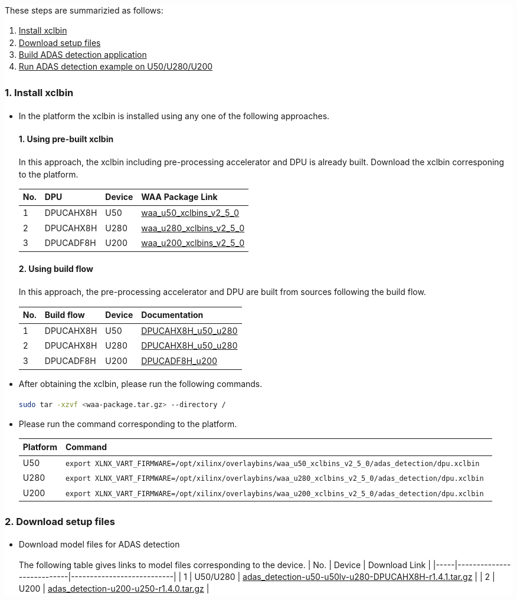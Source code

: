 These steps are summarizied as follows:
1. [Install xclbin](#1-install-xclbin)
1. [Download setup files](#2-download-setup-files)
1. [Build ADAS detection application](#3-build-adas-detection-application)
1. [Run ADAS detection example on U50/U280/U200](#4-run-adas-detection-example-on-u50u280u200)

### **1. Install xclbin**
* In the platform the xclbin is installed using any one of the following approaches.

  #### **1. Using pre-built xclbin**
  In this approach, the xclbin including pre-processing accelerator and DPU is already built. Download the xclbin corresponing to the platform.

  | No. | DPU        | Device           | WAA Package Link                                                                                                           |
  |-----|------------|------------------|----------------------------------------------------------------------------------------------------------------------------|
  | 1   | DPUCAHX8H  | U50              | [waa_u50_xclbins_v2_5_0](https://www.xilinx.com/bin/public/openDownload?filename=waa_u50_xclbins_v2_5_0.tar.gz)            |
  | 2   | DPUCAHX8H  | U280             | [waa_u280_xclbins_v2_5_0](https://www.xilinx.com/bin/public/openDownload?filename=waa_u280_xclbins_v2_5_0.tar.gz)          |
  | 3   | DPUCADF8H  | U200             | [waa_u200_xclbins_v2_5_0](https://www.xilinx.com/bin/public/openDownload?filename=waa_u200_xclbins_v2_5_0.tar.gz)          |
  
  #### **2. Using build flow**  
  In this approach, the pre-processing accelerator and DPU are built from sources following the build flow.
    
  | No. | Build flow   | Device       | Documentation                                                      |
  |-----|--------------|--------------|--------------------------------------------------------------------|
  | 1   | DPUCAHX8H    | U50          | [DPUCAHX8H_u50_u280](./build_flow/DPUCAHX8H_u50_u280/README.md)    |
  | 2   | DPUCAHX8H    | U280         | [DPUCAHX8H_u50_u280](./build_flow/DPUCAHX8H_u50_u280/README.md)    |
  | 3   | DPUCADF8H    | U200         | [DPUCADF8H_u200](./build_flow/DPUCADF8H_u200/README.md)            |
  
* After obtaining the xclbin, please run the following commands.
    ```sh
    sudo tar -xzvf <waa-package.tar.gz> --directory /
    ```
* Please run the command corresponding to the platform.

    | Platform    | Command                                                                                             |
    |-------------|-----------------------------------------------------------------------------------------------------|
    | U50         | `export XLNX_VART_FIRMWARE=/opt/xilinx/overlaybins/waa_u50_xclbins_v2_5_0/adas_detection/dpu.xclbin `     |
    | U280        | `export XLNX_VART_FIRMWARE=/opt/xilinx/overlaybins/waa_u280_xclbins_v2_5_0/adas_detection/dpu.xclbin `    |
    | U200        | `export XLNX_VART_FIRMWARE=/opt/xilinx/overlaybins/waa_u200_xclbins_v2_5_0/adas_detection/dpu.xclbin `    |
        
### **2. Download setup files**
* Download model files for ADAS detection

  The following table gives links to model files corresponding to the device. 
  | No. | Device                    | Download Link             |
  |-----|---------------------------|---------------------------|
  | 1   | U50/U280             | [adas_detection-u50-u50lv-u280-DPUCAHX8H-r1.4.1.tar.gz](https://www.xilinx.com/bin/public/openDownload?filename=yolov3_adas_pruned_0_9-u50-u280-DPUCAHX8H-r2.5.0.tar.gz)        |
  | 2   | U200          | [adas_detection-u200-u250-r1.4.0.tar.gz](https://www.xilinx.com/bin/public/openDownload?filename=yolov3_adas_pruned_0_9-u200-u250-r1.4.0.tar.gz)        |
